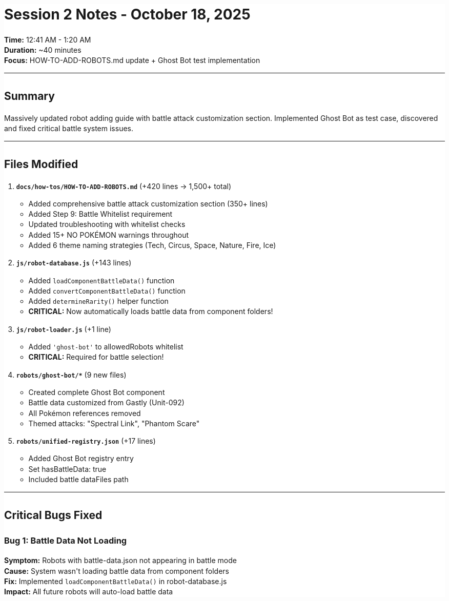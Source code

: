 # Session 2 Notes - October 18, 2025

**Time:** 12:41 AM - 1:20 AM  
**Duration:** ~40 minutes  
**Focus:** HOW-TO-ADD-ROBOTS.md update + Ghost Bot test implementation

---

## Summary

Massively updated robot adding guide with battle attack customization section. Implemented Ghost Bot as test case, discovered and fixed critical battle system issues.

---

## Files Modified

1. **`docs/how-tos/HOW-TO-ADD-ROBOTS.md`** (+420 lines → 1,500+ total)
   - Added comprehensive battle attack customization section (350+ lines)
   - Added Step 9: Battle Whitelist requirement
   - Updated troubleshooting with whitelist checks
   - Added 15+ NO POKÉMON warnings throughout
   - Added 6 theme naming strategies (Tech, Circus, Space, Nature, Fire, Ice)

2. **`js/robot-database.js`** (+143 lines)
   - Added `loadComponentBattleData()` function
   - Added `convertComponentBattleData()` function
   - Added `determineRarity()` helper function
   - **CRITICAL:** Now automatically loads battle data from component folders!

3. **`js/robot-loader.js`** (+1 line)
   - Added `'ghost-bot'` to allowedRobots whitelist
   - **CRITICAL:** Required for battle selection!

4. **`robots/ghost-bot/*`** (9 new files)
   - Created complete Ghost Bot component
   - Battle data customized from Gastly (Unit-092)
   - All Pokémon references removed
   - Themed attacks: "Spectral Link", "Phantom Scare"

5. **`robots/unified-registry.json`** (+17 lines)
   - Added Ghost Bot registry entry
   - Set hasBattleData: true
   - Included battle dataFiles path

---

## Critical Bugs Fixed

### Bug 1: Battle Data Not Loading
**Symptom:** Robots with battle-data.json not appearing in battle mode  
**Cause:** System wasn't loading battle data from component folders  
**Fix:** Implemented `loadComponentBattleData()` in robot-database.js  
**Impact:** All future robots will auto-load battle data  

